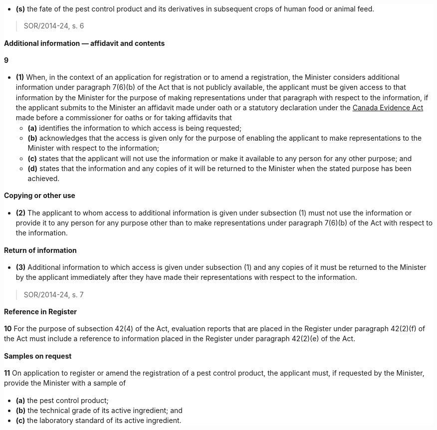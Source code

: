- **(s)** the fate of the pest control product and its derivatives in subsequent crops of human food or animal feed.
> SOR/2014-24, s. 6





**Additional information — affidavit and contents**

**9** 

- **(1)** When, in the context of an application for registration or to amend a registration, the Minister considers additional information under paragraph 7(6)(b) of the Act that is not publicly available, the applicant must be given access to that information by the Minister for the purpose of making representations under that paragraph with respect to the information, if the applicant submits to the Minister an affidavit made under oath or a statutory declaration under the [Canada Evidence Act](/en/Acts/Revised%20Statutes%20of%20Canada/C/C-5.md) made before a commissioner for oaths or for taking affidavits that
	- **(a)** identifies the information to which access is being requested;
	- **(b)** acknowledges that the access is given only for the purpose of enabling the applicant to make representations to the Minister with respect to the information;
	- **(c)** states that the applicant will not use the information or make it available to any person for any other purpose; and
	- **(d)** states that the information and any copies of it will be returned to the Minister when the stated purpose has been achieved.

**Copying or other use**

- **(2)** The applicant to whom access to additional information is given under subsection (1) must not use the information or provide it to any person for any purpose other than to make representations under paragraph 7(6)(b) of the Act with respect to the information.

**Return of information**

- **(3)** Additional information to which access is given under subsection (1) and any copies of it must be returned to the Minister by the applicant immediately after they have made their representations with respect to the information.
> SOR/2014-24, s. 7





**Reference in Register**

**10** For the purpose of subsection 42(4) of the Act, evaluation reports that are placed in the Register under paragraph 42(2)(f) of the Act must include a reference to information placed in the Register under paragraph 42(2)(e) of the Act.




**Samples on request**

**11** On application to register or amend the registration of a pest control product, the applicant must, if requested by the Minister, provide the Minister with a sample of
- **(a)** the pest control product;
- **(b)** the technical grade of its active ingredient; and
- **(c)** the laboratory standard of its active ingredient.
